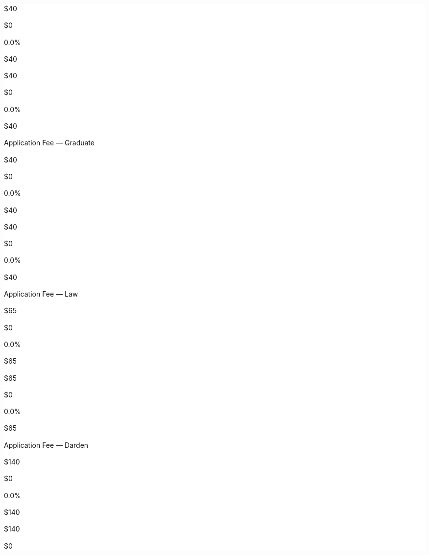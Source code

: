 $40

$0

0.0%

$40

$40

$0

0.0%

$40

Application Fee — Graduate

$40

$0

0.0%

$40

$40

$0

0.0%

$40

Application Fee — Law

$65

$0

0.0%

$65

$65

$0

0.0%

$65

Application Fee — Darden

$140

$0

0.0%

$140

$140

$0
